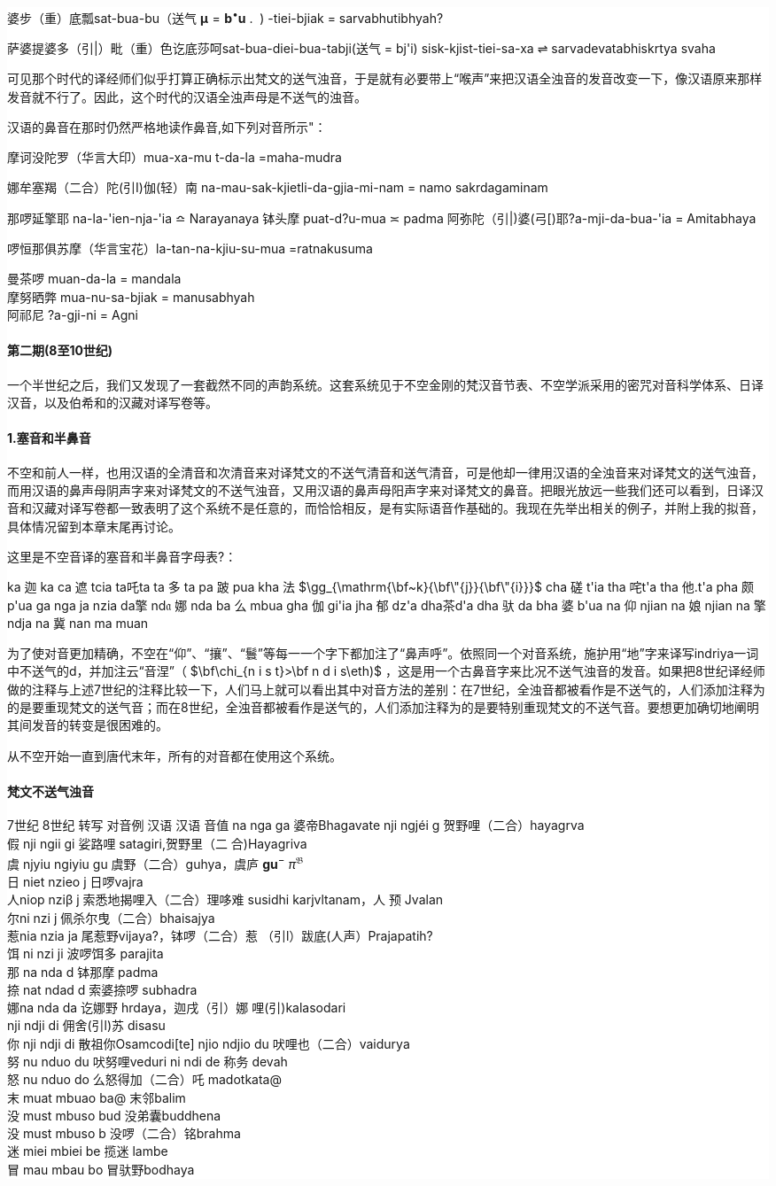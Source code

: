 婆步（重）底瓢sat-bua-bu（送气 $\mathbf{\mu}=\mathbf{b}^{\bullet}\mathbf{u}\mathrm{~.~}$ ) -tiei-bjiak $=$ sarvabhutibhyah?  

萨婆提婆多（引|）毗（重）色讫底莎呵sat-bua-diei-bua-tabji(送气 $=$ bj'i) sisk-kjist-tiei-sa-xa $\rightleftharpoons$ sarvadevatabhiskrtya svaha  

可见那个时代的译经师们似乎打算正确标示出梵文的送气浊音，于是就有必要带上“喉声”来把汉语全浊音的发音改变一下，像汉语原来那样发音就不行了。因此，这个时代的汉语全浊声母是不送气的浊音。  

汉语的鼻音在那时仍然严格地读作鼻音,如下列对音所示"：  

摩诃没陀罗（华言大印）mua-xa-mu t-da-la =maha-mudra  

娜牟塞羯（二合）陀(引I)伽(轻）南 na-mau-sak-kjietli-da-gjia-mi-nam = namo sakrdagaminam  

那啰延擎耶 na-la-'ien-nja-'ia $\bumpeq$ Narayanaya 钵头摩 puat-d?u-mua $\asymp$ padma 阿弥陀（引|)婆(弓[)耶?a-mji-da-bua-'ia $=$ Amitabhaya  

啰恒那俱苏摩（华言宝花）la-tan-na-kjiu-su-mua =ratnakusuma  

曼茶啰 muan-da-la $=$ mandala  
摩努晒弊 mua-nu-sa-bjiak $=$ manusabhyah  
阿祁尼 ?a-gji-ni $=$ Agni  

#### 第二期(8至10世纪)  

一个半世纪之后，我们又发现了一套截然不同的声韵系统。这套系统见于不空金刚的梵汉音节表、不空学派采用的密咒对音科学体系、日译汉音，以及伯希和的汉藏对译写卷等。  

#### 1.塞音和半鼻音  

不空和前人一样，也用汉语的全清音和次清音来对译梵文的不送气清音和送气清音，可是他却一律用汉语的全浊音来对译梵文的送气浊音，而用汉语的鼻声母阴声字来对译梵文的不送气浊音，又用汉语的鼻声母阳声字来对译梵文的鼻音。把眼光放远一些我们还可以看到，日译汉音和汉藏对译写卷都一致表明了这个系统不是任意的，而恰恰相反，是有实际语音作基础的。我现在先举出相关的例子，并附上我的拟音，具体情况留到本章末尾再讨论。  

这里是不空音译的塞音和半鼻音字母表?：  

ka 迦 ka ca 遮 tcia ta吒ta ta 多 ta pa 跛 pua kha 法 $\gg_{\mathrm{\bf~k}{\bf\"{j}}{\bf\"{i}}}$ cha 磋 t'ia tha 咤t'a tha 他.t'a pha 颇 p'ua ga  nga ja  nzia da擎 $\mathrm{nd}\mathfrak{a}$ 娜 nda ba 么 mbua gha 伽 gi'ia jha 郁 dz'a dha茶d'a dha 驮 da bha 婆 b'ua na 仰 njian na 娘 njian na 擎 ndja  na 冀 nan  ma  muan  

为了使对音更加精确，不空在“仰”、“攘”、“鬟”等每一一个字下都加注了“鼻声呼”。依照同一个对音系统，施护用“地”字来译写indriya一词中不送气的d，并加注云“音涅”（ $\bf\chi_{n i s t}>\bf n d i s\eth)$ ，这是用一个古鼻音字来比况不送气浊音的发音。如果把8世纪译经师做的注释与上述7世纪的注释比较一下，人们马上就可以看出其中对音方法的差别：在7世纪，全浊音都被看作是不送气的，人们添加注释为的是要重现梵文的送气音；而在8世纪，全浊音都被看作是送气的，人们添加注释为的是要特别重现梵文的不送气音。要想更加确切地阐明其间发音的转变是很困难的。  

从不空开始一直到唐代末年，所有的对音都在使用这个系统。  

#### 梵文不送气浊音  

7世纪 8世纪 转写 对音例 汉语 汉语 音值 na nga ga 婆帝Bhagavate nji ngjéi g 贺野哩（二合）hayagrva   
假 nji ngii gi 娑路哩 satagiri,贺野里（二 合)Hayagriva   
虞 njyiu ngiyiu gu 虞野（二合）guhya，虞庐 $\mathbf{g}\mathbf{u}^{-}$ $\pi^{\mathfrak{B}}$   
日 niet nzieo j 日啰vajra   
人niop nziβ j 索悉地揭哩入（二合）理哆难 susidhi karjvltanam，人 预 Jvalan   
尔ni nzi j 佩杀尔曳（二合）bhaisajya   
惹nia nzia ja 尾惹野vijaya?，钵啰（二合）惹 （引l）跋底(人声）Prajapatih?   
饵 ni nzi ji 波啰饵多 parajita   
那 na nda d 钵那摩 padma   
捺 nat ndad d 索婆捺啰 subhadra   
娜na nda da 讫娜野 hrdaya，迦戌（引）娜 哩(引)kalasodari   
nji ndji di 佣舍(引l)苏 disasu   
你 nji ndji di 散祖你Osamcodi[te] njio ndjio du 吠哩也（二合）vaidurya   
努 nu nduo du 吠努哩veduri ni ndi de 称务 devah   
怒 nu nduo do 么怒得加（二合）吒 madotkata@   
末 muat mbuao ba@ 末邻balim   
没 must mbuso bud 没弟囊buddhena   
没 must mbuso b 没啰（二合）铭brahma   
迷 miei mbiei be 揽迷 lambe   
冒 mau mbau bo 冒驮野bodhaya  
